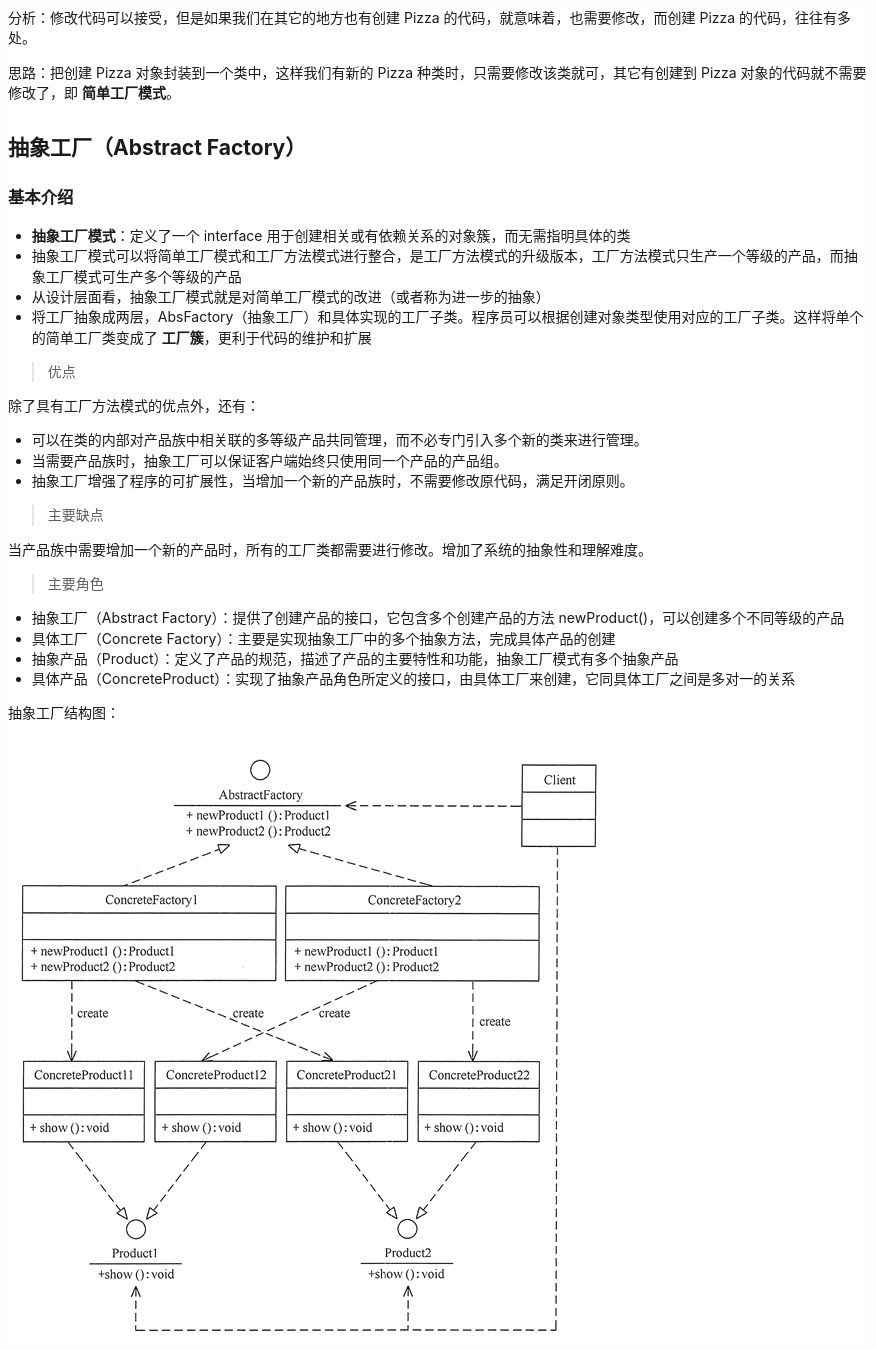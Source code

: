 分析：修改代码可以接受，但是如果我们在其它的地方也有创建 Pizza 的代码，就意味着，也需要修改，而创建 Pizza 的代码，往往有多处。

思路：把创建 Pizza 对象封装到一个类中，这样我们有新的 Pizza 种类时，只需要修改该类就可，其它有创建到 Pizza 对象的代码就不需要修改了，即 **简单工厂模式**。



## 抽象工厂（Abstract Factory）

### 基本介绍

- **抽象工厂模式**：定义了一个 interface 用于创建相关或有依赖关系的对象簇，而无需指明具体的类
- 抽象工厂模式可以将简单工厂模式和工厂方法模式进行整合，是工厂方法模式的升级版本，工厂方法模式只生产一个等级的产品，而抽象工厂模式可生产多个等级的产品
- 从设计层面看，抽象工厂模式就是对简单工厂模式的改进（或者称为进一步的抽象）
- 将工厂抽象成两层，AbsFactory（抽象工厂）和具体实现的工厂子类。程序员可以根据创建对象类型使用对应的工厂子类。这样将单个的简单工厂类变成了 **工厂簇**，更利于代码的维护和扩展

> 优点

除了具有工厂方法模式的优点外，还有：

- 可以在类的内部对产品族中相关联的多等级产品共同管理，而不必专门引入多个新的类来进行管理。
- 当需要产品族时，抽象工厂可以保证客户端始终只使用同一个产品的产品组。
- 抽象工厂增强了程序的可扩展性，当增加一个新的产品族时，不需要修改原代码，满足开闭原则。

> 主要缺点

当产品族中需要增加一个新的产品时，所有的工厂类都需要进行修改。增加了系统的抽象性和理解难度。

> 主要角色

- 抽象工厂（Abstract Factory）：提供了创建产品的接口，它包含多个创建产品的方法 newProduct()，可以创建多个不同等级的产品
- 具体工厂（Concrete Factory）：主要是实现抽象工厂中的多个抽象方法，完成具体产品的创建
- 抽象产品（Product）：定义了产品的规范，描述了产品的主要特性和功能，抽象工厂模式有多个抽象产品
- 具体产品（ConcreteProduct）：实现了抽象产品角色所定义的接口，由具体工厂来创建，它同具体工厂之间是多对一的关系

抽象工厂结构图：

![image-20220326223223254](./image/20220326223224.png)
